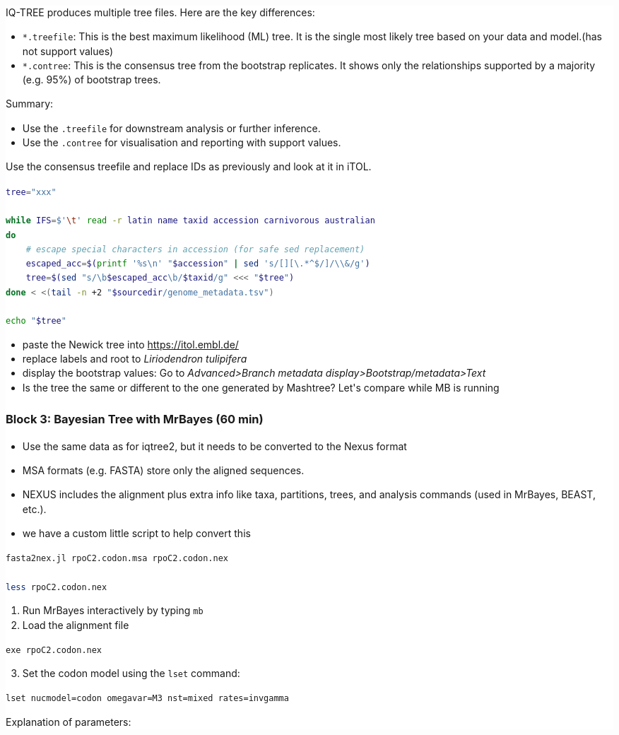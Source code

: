 IQ-TREE produces multiple tree files. Here are the key differences:

- `*.treefile`: This is the best maximum likelihood (ML) tree. It is the single most likely tree based on your data and model.(has not support values)
- `*.contree`: This is the consensus tree from the bootstrap replicates. It shows only the relationships supported by a majority (e.g. 95%) of bootstrap trees.

Summary:
- Use the `.treefile` for downstream analysis or further inference.
- Use the `.contree` for visualisation and reporting with support values.

Use the consensus treefile and replace IDs as previously and look at it in iTOL.

```bash
tree="xxx"

while IFS=$'\t' read -r latin name taxid accession carnivorous australian
do
    # escape special characters in accession (for safe sed replacement)
    escaped_acc=$(printf '%s\n' "$accession" | sed 's/[][\.*^$/]/\\&/g')
    tree=$(sed "s/\b$escaped_acc\b/$taxid/g" <<< "$tree")
done < <(tail -n +2 "$sourcedir/genome_metadata.tsv")

echo "$tree"
```

- paste the Newick tree into https://itol.embl.de/
- replace labels and root to *Liriodendron tulipifera* 
- display the bootstrap values: Go to *Advanced>Branch metadata display>Bootstrap/metadata>Text*
- Is the tree the same or different to the one generated by Mashtree? Let's compare while MB is running


### Block 3: Bayesian Tree with MrBayes (60 min)

- Use the same data as for iqtree2, but it needs to be converted to the Nexus format
- MSA formats (e.g. FASTA) store only the aligned sequences.  
- NEXUS includes the alignment plus extra info like taxa, partitions, trees, and analysis commands (used in MrBayes, BEAST, etc.).

- we have a custom little script to help convert this

```bash
fasta2nex.jl rpoC2.codon.msa rpoC2.codon.nex

less rpoC2.codon.nex
```

1. Run MrBayes interactively by typing `mb`
2. Load the alignment file 

```bash
exe rpoC2.codon.nex
```
3. Set the codon model using the `lset` command:

```bash
lset nucmodel=codon omegavar=M3 nst=mixed rates=invgamma
```
Explanation of parameters:
